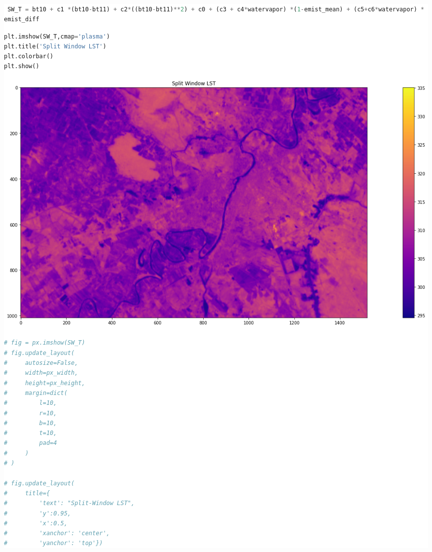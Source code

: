 
```python
 SW_T = bt10 + c1 *(bt10-bt11) + c2*((bt10-bt11)**2) + c0 + (c3 + c4*watervapor) *(1-emist_mean) + (c5+c6*watervapor) * emist_diff
```


```python
plt.imshow(SW_T,cmap='plasma')
plt.title('Split Window LST')
plt.colorbar()
plt.show()
```


    
![png](LSE_LST_files/LSE_LST_59_0.png)
    



```python
# fig = px.imshow(SW_T)
# fig.update_layout(
#     autosize=False,
#     width=px_width,
#     height=px_height,
#     margin=dict(
#         l=10,
#         r=10,
#         b=10,
#         t=10,
#         pad=4
#     )
# )

# fig.update_layout(
#     title={
#         'text': "Split-Window LST",
#         'y':0.95,
#         'x':0.5,
#         'xanchor': 'center',
#         'yanchor': 'top'})
```
